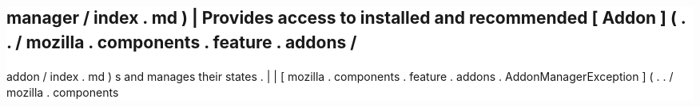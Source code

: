 manager
/
index
.
md
)
|
Provides
access
to
installed
and
recommended
[
Addon
]
(
.
.
/
mozilla
.
components
.
feature
.
addons
/
-
addon
/
index
.
md
)
s
and
manages
their
states
.
|
|
[
mozilla
.
components
.
feature
.
addons
.
AddonManagerException
]
(
.
.
/
mozilla
.
components